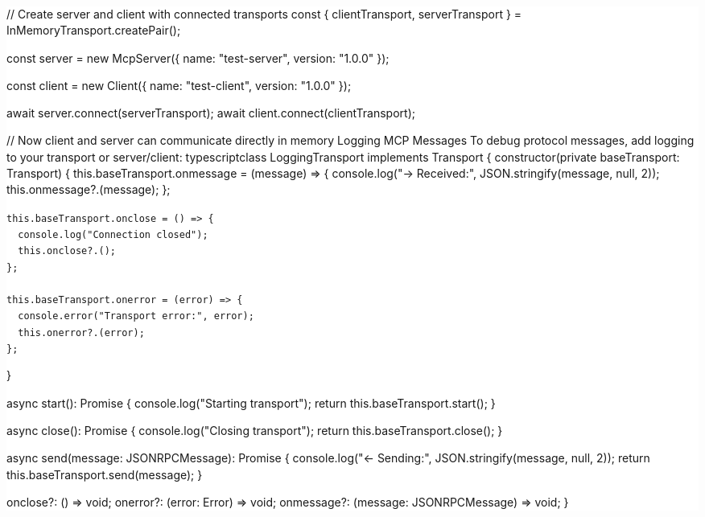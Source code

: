 // Create server and client with connected transports
const { clientTransport, serverTransport } = InMemoryTransport.createPair();

const server = new McpServer({
  name: "test-server",
  version: "1.0.0"
});

const client = new Client({
  name: "test-client",
  version: "1.0.0"
});

await server.connect(serverTransport);
await client.connect(clientTransport);

// Now client and server can communicate directly in memory
Logging MCP Messages
To debug protocol messages, add logging to your transport or server/client:
typescriptclass LoggingTransport implements Transport {
  constructor(private baseTransport: Transport) {
    this.baseTransport.onmessage = (message) => {
      console.log("→ Received:", JSON.stringify(message, null, 2));
      this.onmessage?.(message);
    };
    
    this.baseTransport.onclose = () => {
      console.log("Connection closed");
      this.onclose?.();
    };
    
    this.baseTransport.onerror = (error) => {
      console.error("Transport error:", error);
      this.onerror?.(error);
    };
  }
  
  async start(): Promise<void> {
    console.log("Starting transport");
    return this.baseTransport.start();
  }
  
  async close(): Promise<void> {
    console.log("Closing transport");
    return this.baseTransport.close();
  }
  
  async send(message: JSONRPCMessage): Promise<void> {
    console.log("← Sending:", JSON.stringify(message, null, 2));
    return this.baseTransport.send(message);
  }
  
  onclose?: () => void;
  onerror?: (error: Error) => void;
  onmessage?: (message: JSONRPCMessage) => void;
}
